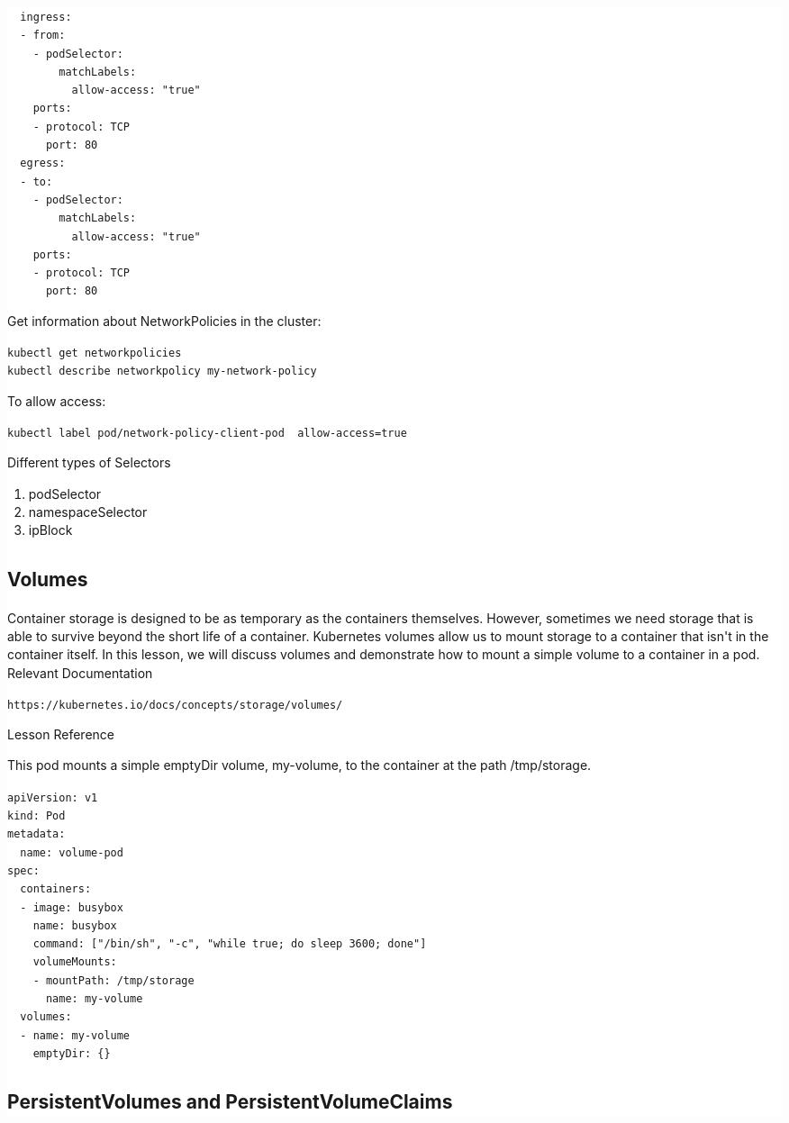 ```
  ingress:
  - from:
    - podSelector:
        matchLabels:
          allow-access: "true"
    ports:
    - protocol: TCP
      port: 80
  egress:
  - to:
    - podSelector:
        matchLabels:
          allow-access: "true"
    ports:
    - protocol: TCP
      port: 80
```
Get information about NetworkPolicies in the cluster:
```
kubectl get networkpolicies
kubectl describe networkpolicy my-network-policy
```
To allow access:
```
kubectl label pod/network-policy-client-pod  allow-access=true
```
 Different types of Selectors
  1. podSelector
  2. namespaceSelector
  3. ipBlock

## Volumes
Container storage is designed to be as temporary as the containers themselves. However, sometimes we need storage that is able to survive beyond the short life of a container. Kubernetes volumes allow us to mount storage to a container that isn't in the container itself. In this lesson, we will discuss volumes and demonstrate how to mount a simple volume to a container in a pod.
Relevant Documentation

    https://kubernetes.io/docs/concepts/storage/volumes/

Lesson Reference

This pod mounts a simple emptyDir volume, my-volume, to the container at the path /tmp/storage.
```
apiVersion: v1
kind: Pod
metadata:
  name: volume-pod
spec:
  containers:
  - image: busybox
    name: busybox
    command: ["/bin/sh", "-c", "while true; do sleep 3600; done"]
    volumeMounts:
    - mountPath: /tmp/storage
      name: my-volume
  volumes:
  - name: my-volume
    emptyDir: {}
```
## PersistentVolumes and PersistentVolumeClaims